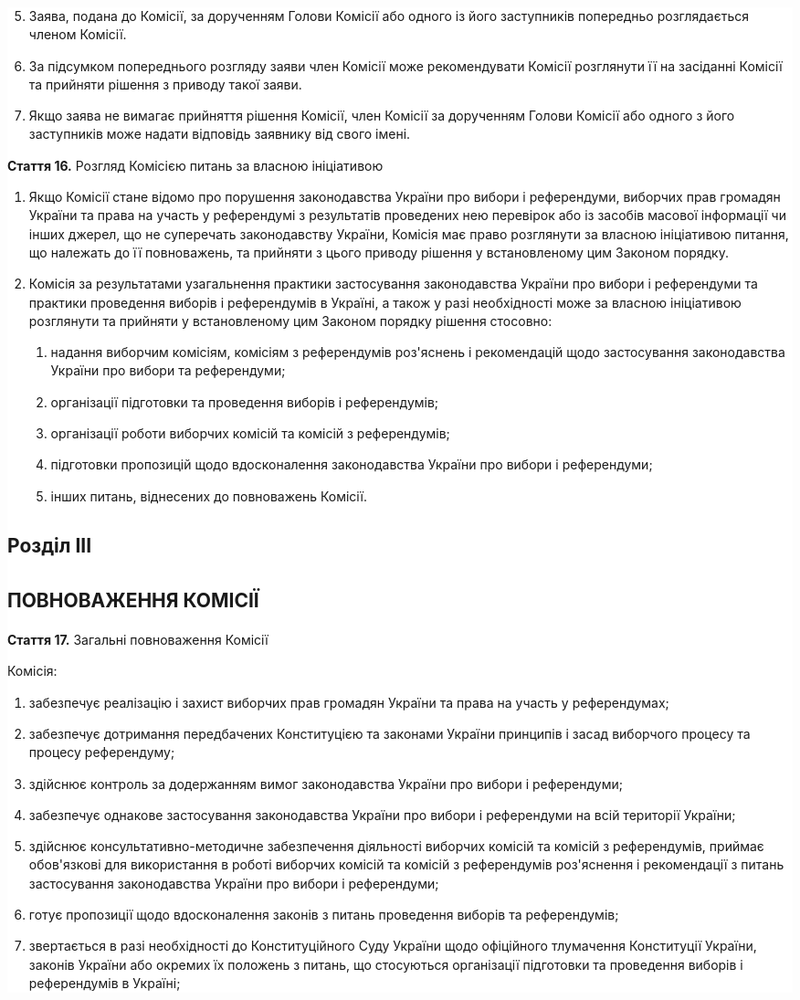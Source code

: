 5. Заява, подана до Комісії, за дорученням Голови Комісії або одного із його заступників попередньо розглядається членом Комісії.

6. За підсумком попереднього розгляду заяви член Комісії може рекомендувати Комісії розглянути її на засіданні Комісії та прийняти рішення з приводу такої заяви.

7. Якщо заява не вимагає прийняття рішення Комісії, член Комісії за дорученням Голови Комісії або одного з його заступників може надати відповідь заявнику від свого імені.

**Стаття 16.** Розгляд Комісією питань за власною ініціативою

1. Якщо Комісії стане відомо про порушення законодавства України про вибори і референдуми, виборчих прав громадян України та права на участь у референдумі з результатів проведених нею перевірок або із засобів масової інформації чи інших джерел, що не суперечать законодавству України, Комісія має право розглянути за власною ініціативою питання, що належать до її повноважень, та прийняти з цього приводу рішення у встановленому цим Законом порядку.

2. Комісія за результатами узагальнення практики застосування законодавства України про вибори і референдуми та практики проведення виборів і референдумів в Україні, а також у разі необхідності може за власною ініціативою розглянути та прийняти у встановленому цим Законом порядку рішення стосовно:

    1) надання виборчим комісіям, комісіям з референдумів роз'яснень і рекомендацій щодо застосування законодавства України про вибори та референдуми;

    2) організації підготовки та проведення виборів і референдумів;

    3) організації роботи виборчих комісій та комісій з референдумів;

    4) підготовки пропозицій щодо вдосконалення законодавства України про вибори і референдуми;

    5) інших питань, віднесених до повноважень Комісії.

## Розділ III
## ПОВНОВАЖЕННЯ КОМІСІЇ

**Стаття 17.** Загальні повноваження Комісії

Комісія:

1) забезпечує реалізацію і захист виборчих прав громадян України та права на участь у референдумах;

2) забезпечує дотримання передбачених Конституцією та законами України принципів і засад виборчого процесу та процесу референдуму;

3) здійснює контроль за додержанням вимог законодавства України про вибори і референдуми;

4) забезпечує однакове застосування законодавства України про вибори і референдуми на всій території України;

5) здійснює консультативно-методичне забезпечення діяльності виборчих комісій та комісій з референдумів, приймає обов'язкові для використання в роботі виборчих комісій та комісій з референдумів роз'яснення і рекомендації з питань застосування законодавства України про вибори і референдуми;

6) готує пропозиції щодо вдосконалення законів з питань проведення виборів та референдумів;

7) звертається в разі необхідності до Конституційного Суду України щодо офіційного тлумачення Конституції України, законів України або окремих їх положень з питань, що стосуються організації підготовки та проведення виборів і референдумів в Україні;
